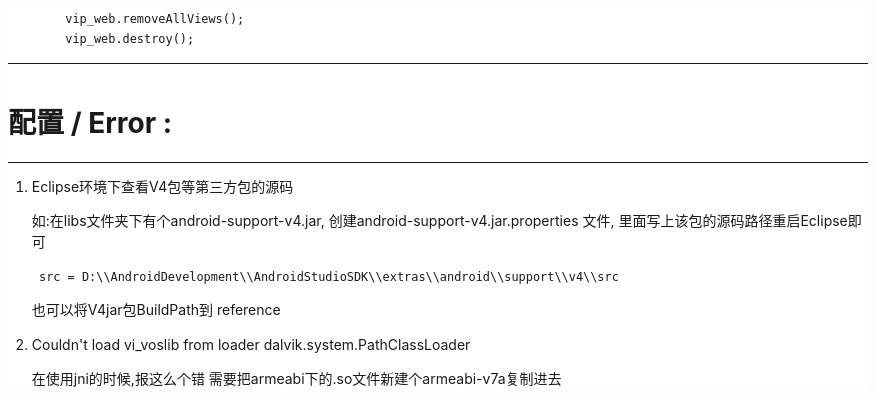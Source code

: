 			vip_web.removeAllViews();
            vip_web.destroy();

---





# 配置 / Error :
---
1. Eclipse环境下查看V4包等第三方包的源码	
	
	如:在libs文件夹下有个android-support-v4.jar, 创建android-support-v4.jar.properties 文件, 里面写上该包的源码路径重启Eclipse即可

		src = D:\\AndroidDevelopment\\AndroidStudioSDK\\extras\\android\\support\\v4\\src

	也可以将V4jar包BuildPath到 reference 

2. Couldn't load vi_voslib from loader dalvik.system.PathClassLoader

	在使用jni的时候,报这么个错 需要把armeabi下的.so文件新建个armeabi-v7a复制进去

